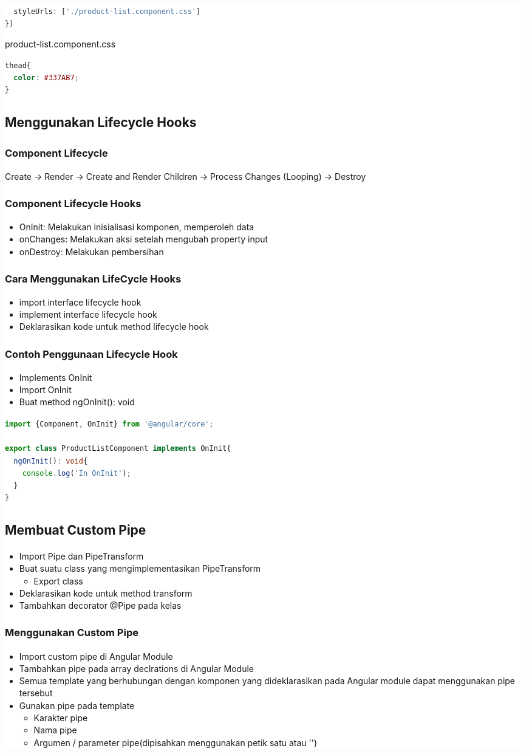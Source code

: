 ``` typescript
  styleUrls: ['./product-list.component.css']
})
```

product-list.component.css
``` css
thead{
  color: #337AB7;
}
```

##  Menggunakan Lifecycle Hooks

### Component Lifecycle
Create -> Render -> Create and Render Children -> Process Changes (Looping) -> Destroy

### Component Lifecycle Hooks
- OnInit: Melakukan inisialisasi komponen, memperoleh data
- onChanges: Melakukan aksi setelah mengubah property input
- onDestroy: Melakukan pembersihan

### Cara Menggunakan LifeCycle Hooks
- import interface lifecycle hook
- implement interface lifecycle hook
- Deklarasikan kode untuk method lifecycle hook

### Contoh Penggunaan Lifecycle Hook
- Implements OnInit
- Import OnInit
- Buat method ngOnInit(): void
``` typescript
import {Component, OnInit} from '@angular/core';

export class ProductListComponent implements OnInit{
  ngOnInit(): void{
    console.log('In OnInit');
  }
}
```

## Membuat Custom Pipe
- Import Pipe dan PipeTransform
- Buat suatu class yang mengimplementasikan PipeTransform
  - Export class
- Deklarasikan kode untuk method transform
- Tambahkan decorator @Pipe pada kelas

### Menggunakan Custom Pipe
- Import custom pipe di Angular Module
- Tambahkan pipe pada array declrations di Angular Module
- Semua template yang berhubungan dengan komponen yang dideklarasikan pada Angular module dapat menggunakan pipe tersebut
- Gunakan pipe pada template
  - Karakter pipe
  - Nama pipe
  - Argumen / parameter pipe(dipisahkan menggunakan petik satu atau '')
